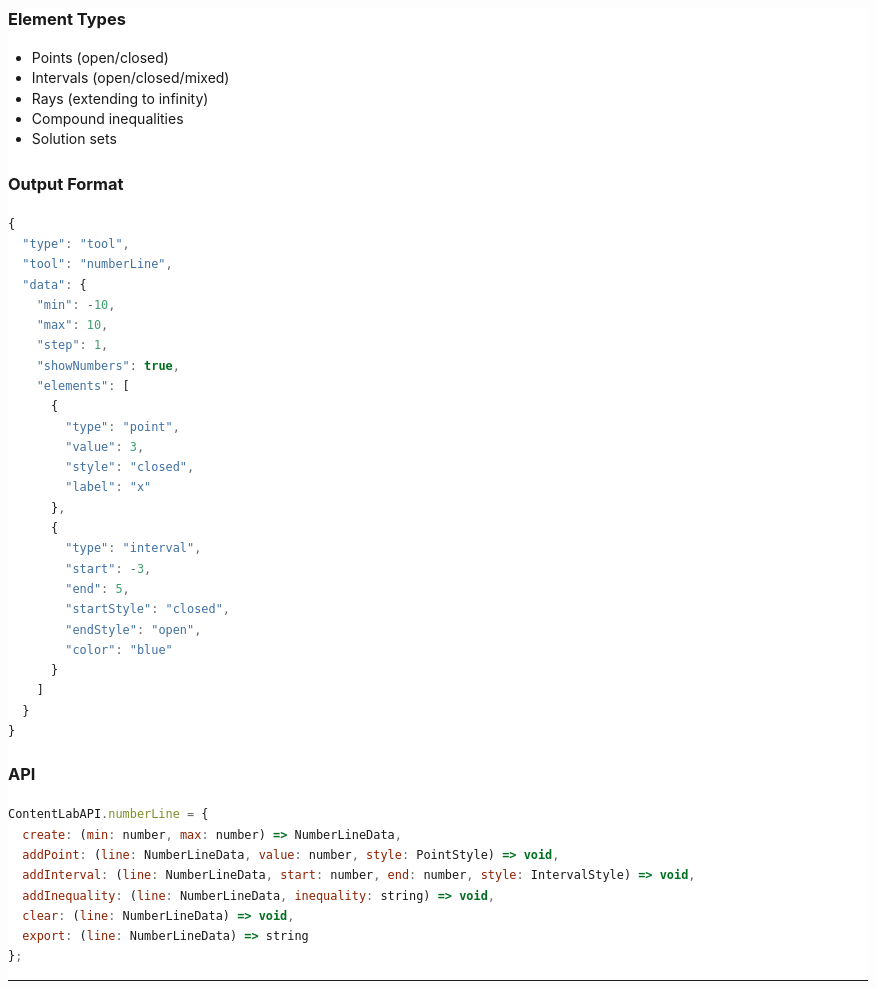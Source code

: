 ### Element Types
- Points (open/closed)
- Intervals (open/closed/mixed)
- Rays (extending to infinity)
- Compound inequalities
- Solution sets

### Output Format
```javascript
{
  "type": "tool",
  "tool": "numberLine",
  "data": {
    "min": -10,
    "max": 10,
    "step": 1,
    "showNumbers": true,
    "elements": [
      {
        "type": "point",
        "value": 3,
        "style": "closed",
        "label": "x"
      },
      {
        "type": "interval",
        "start": -3,
        "end": 5,
        "startStyle": "closed",
        "endStyle": "open",
        "color": "blue"
      }
    ]
  }
}
```

### API
```javascript
ContentLabAPI.numberLine = {
  create: (min: number, max: number) => NumberLineData,
  addPoint: (line: NumberLineData, value: number, style: PointStyle) => void,
  addInterval: (line: NumberLineData, start: number, end: number, style: IntervalStyle) => void,
  addInequality: (line: NumberLineData, inequality: string) => void,
  clear: (line: NumberLineData) => void,
  export: (line: NumberLineData) => string
};
```

---
